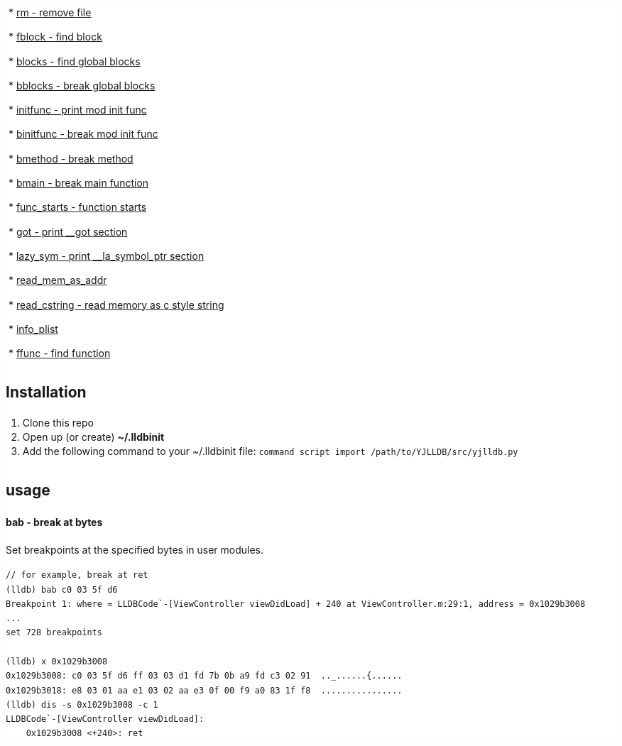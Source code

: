 ​     \* [rm - remove file](#rm---remove-file)

​     \* [fblock - find block](#fblock---find-block)

​     \* [blocks - find global blocks](#blocks---find-global-blocks)

​     \* [bblocks - break global blocks](#bblocks---break-global-blocks)

​     \* [initfunc - print mod init func](#initfunc---print-mod-init-func)

​     \* [binitfunc - break mod init func](#binitfunc---break-mod-init-func)

​     \* [bmethod - break method](#bmethod---break-method)

​     \* [bmain - break main function](#bmain---break-main-function)

​     \* [func_starts - function starts](#func_starts---function-starts)

​     \* [got - print __got section](#got---print-__got-section)

​     \* [lazy_sym - print __la_symbol_ptr section](#lazy_sym---print-__la_symbol_ptr-section)

​     \* [read_mem_as_addr](#read_mem_as_addr)

​     \* [read_cstring - read memory as c style string](#read_cstring---read-memory-as-c-style-string)

​     \* [info_plist](#info_plist---print-Info.plist)

​     \* [ffunc - find function](#ffunc---find-function)

## Installation

1. Clone this repo
2. Open up (or create) **~/.lldbinit**
3. Add the following command to your ~/.lldbinit file: `command script import /path/to/YJLLDB/src/yjlldb.py`

## usage

#### bab - break at bytes

Set breakpoints at the specified bytes in user modules.

```stylus
// for example, break at ret
(lldb) bab c0 03 5f d6
Breakpoint 1: where = LLDBCode`-[ViewController viewDidLoad] + 240 at ViewController.m:29:1, address = 0x1029b3008
...
set 728 breakpoints

(lldb) x 0x1029b3008
0x1029b3008: c0 03 5f d6 ff 03 03 d1 fd 7b 0b a9 fd c3 02 91  .._......{......
0x1029b3018: e8 03 01 aa e1 03 02 aa e3 0f 00 f9 a0 83 1f f8  ................
(lldb) dis -s 0x1029b3008 -c 1
LLDBCode`-[ViewController viewDidLoad]:
    0x1029b3008 <+240>: ret
```
